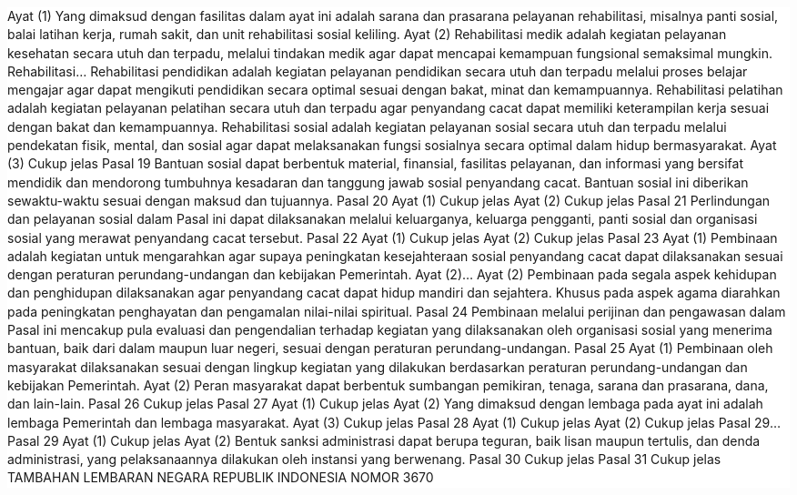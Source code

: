 Ayat (1) Yang dimaksud dengan fasilitas dalam ayat ini adalah sarana dan prasarana pelayanan rehabilitasi, misalnya panti sosial, balai latihan kerja, rumah sakit, dan unit rehabilitasi sosial keliling. Ayat (2) Rehabilitasi medik adalah kegiatan pelayanan kesehatan secara utuh dan terpadu, melalui tindakan medik agar dapat mencapai kemampuan fungsional semaksimal mungkin. Rehabilitasi… Rehabilitasi pendidikan adalah kegiatan pelayanan pendidikan secara utuh dan terpadu melalui proses belajar mengajar agar dapat mengikuti pendidikan secara optimal sesuai dengan bakat, minat dan kemampuannya. Rehabilitasi pelatihan adalah kegiatan pelayanan pelatihan secara utuh dan terpadu agar penyandang cacat dapat memiliki keterampilan kerja sesuai dengan bakat dan kemampuannya. Rehabilitasi sosial adalah kegiatan pelayanan sosial secara utuh dan terpadu melalui pendekatan fisik, mental, dan sosial agar dapat melaksanakan fungsi sosialnya secara optimal dalam hidup bermasyarakat. Ayat (3) Cukup jelas
Pasal 19
Bantuan sosial dapat berbentuk material, finansial, fasilitas pelayanan, dan informasi yang bersifat mendidik dan mendorong tumbuhnya kesadaran dan tanggung jawab sosial penyandang cacat. Bantuan sosial ini diberikan sewaktu-waktu sesuai dengan maksud dan tujuannya.
Pasal 20
Ayat (1) Cukup jelas Ayat (2) Cukup jelas
Pasal 21
Perlindungan dan pelayanan sosial dalam Pasal ini dapat dilaksanakan melalui keluarganya, keluarga pengganti, panti sosial dan organisasi sosial yang merawat penyandang cacat tersebut.
Pasal 22
Ayat (1) Cukup jelas Ayat (2) Cukup jelas
Pasal 23
Ayat (1) Pembinaan adalah kegiatan untuk mengarahkan agar supaya peningkatan kesejahteraan sosial penyandang cacat dapat dilaksanakan sesuai dengan peraturan perundang-undangan dan kebijakan Pemerintah. Ayat (2)… Ayat (2) Pembinaan pada segala aspek kehidupan dan penghidupan dilaksanakan agar penyandang cacat dapat hidup mandiri dan sejahtera. Khusus pada aspek agama diarahkan pada peningkatan penghayatan dan pengamalan nilai-nilai spiritual.
Pasal 24
Pembinaan melalui perijinan dan pengawasan dalam Pasal ini mencakup pula evaluasi dan pengendalian terhadap kegiatan yang dilaksanakan oleh organisasi sosial yang menerima bantuan, baik dari dalam maupun luar negeri, sesuai dengan peraturan perundang-undangan.
Pasal 25
Ayat (1) Pembinaan oleh masyarakat dilaksanakan sesuai dengan lingkup kegiatan yang dilakukan berdasarkan peraturan perundang-undangan dan kebijakan Pemerintah. Ayat (2) Peran masyarakat dapat berbentuk sumbangan pemikiran, tenaga, sarana dan prasarana, dana, dan lain-lain.
Pasal 26
Cukup jelas
Pasal 27
Ayat (1) Cukup jelas Ayat (2) Yang dimaksud dengan lembaga pada ayat ini adalah lembaga Pemerintah dan lembaga masyarakat. Ayat (3) Cukup jelas
Pasal 28
Ayat (1) Cukup jelas Ayat (2) Cukup jelas Pasal 29…
Pasal 29
Ayat (1) Cukup jelas Ayat (2) Bentuk sanksi administrasi dapat berupa teguran, baik lisan maupun tertulis, dan denda administrasi, yang pelaksanaannya dilakukan oleh instansi yang berwenang.
Pasal 30
Cukup jelas
Pasal 31
Cukup jelas TAMBAHAN LEMBARAN NEGARA REPUBLIK INDONESIA NOMOR 3670